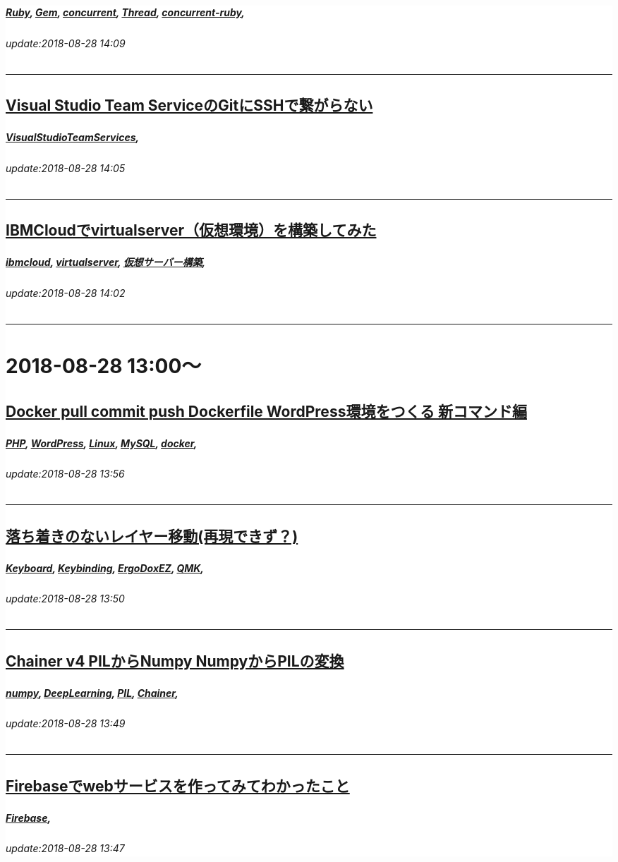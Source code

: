 ##### [Ruby](https://qiita.com/tags/Ruby), [Gem](https://qiita.com/tags/Gem), [concurrent](https://qiita.com/tags/concurrent), [Thread](https://qiita.com/tags/Thread), [concurrent-ruby](https://qiita.com/tags/concurrent-ruby), 
###### update:2018-08-28 14:09
---
## [Visual Studio Team ServiceのGitにSSHで繋がらない](https://qiita.com/yakumomo/items/6109eae214648aa375ed)
##### [VisualStudioTeamServices](https://qiita.com/tags/VisualStudioTeamServices), 
###### update:2018-08-28 14:05
---
## [IBMCloudでvirtualserver（仮想環境）を構築してみた](https://qiita.com/kashih/items/1c88c40a8ae300e3d6dc)
##### [ibmcloud](https://qiita.com/tags/ibmcloud), [virtualserver](https://qiita.com/tags/virtualserver), [仮想サーバー構築](https://qiita.com/tags/仮想サーバー構築), 
###### update:2018-08-28 14:02
---




# 2018-08-28 13:00～
## [Docker pull commit push Dockerfile WordPress環境をつくる 新コマンド編](https://qiita.com/cyberblack28/items/7ed6fbc75503bf9418b3)
##### [PHP](https://qiita.com/tags/PHP), [WordPress](https://qiita.com/tags/WordPress), [Linux](https://qiita.com/tags/Linux), [MySQL](https://qiita.com/tags/MySQL), [docker](https://qiita.com/tags/docker), 
###### update:2018-08-28 13:56
---
## [落ち着きのないレイヤー移動(再現できず？)](https://qiita.com/chesscommands/items/224f018229fa63b91162)
##### [Keyboard](https://qiita.com/tags/Keyboard), [Keybinding](https://qiita.com/tags/Keybinding), [ErgoDoxEZ](https://qiita.com/tags/ErgoDoxEZ), [QMK](https://qiita.com/tags/QMK), 
###### update:2018-08-28 13:50
---
## [Chainer v4 PILからNumpy NumpyからPILの変換](https://qiita.com/DogFortune/items/b6e71ba8aa5b358f01af)
##### [numpy](https://qiita.com/tags/numpy), [DeepLearning](https://qiita.com/tags/DeepLearning), [PIL](https://qiita.com/tags/PIL), [Chainer](https://qiita.com/tags/Chainer), 
###### update:2018-08-28 13:49
---
## [Firebaseでwebサービスを作ってみてわかったこと](https://qiita.com/nerdyboy_cool/items/43cf22a74c9d3f13816d)
##### [Firebase](https://qiita.com/tags/Firebase), 
###### update:2018-08-28 13:47